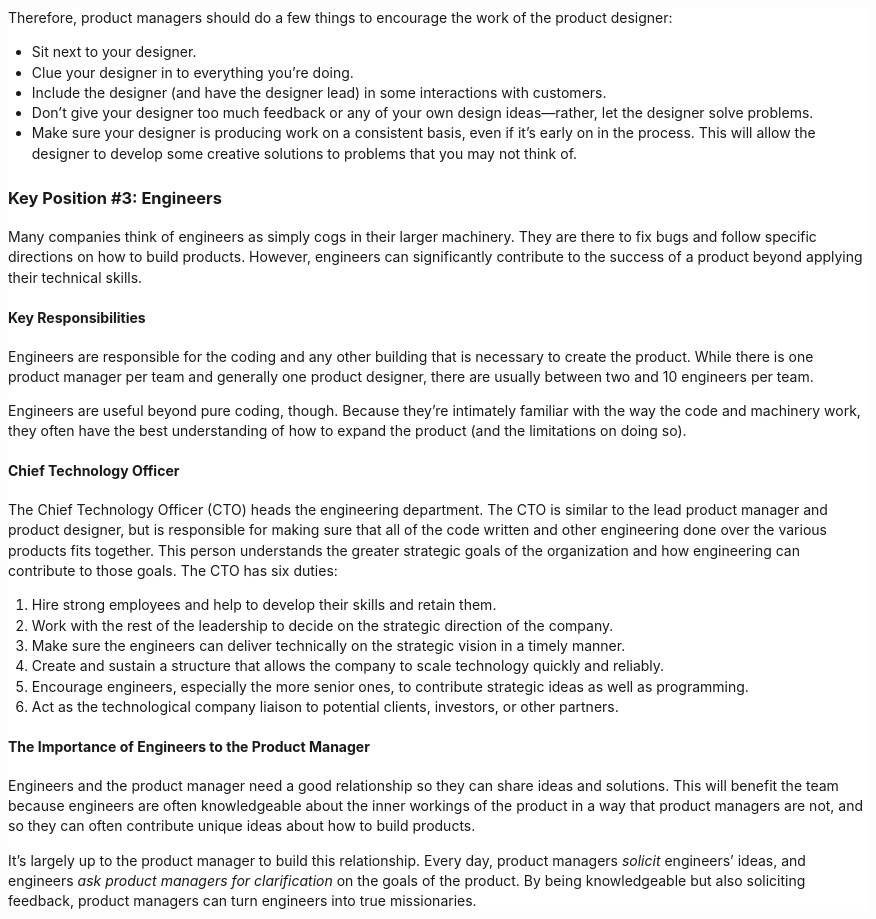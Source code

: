 Therefore, product managers should do a few things to encourage the work of the product designer:

  * Sit next to your designer.
  * Clue your designer in to everything you’re doing.
  * Include the designer (and have the designer lead) in some interactions with customers.
  * Don’t give your designer too much feedback or any of your own design ideas—rather, let the designer solve problems.
  * Make sure your designer is producing work on a consistent basis, even if it’s early on in the process. This will allow the designer to develop some creative solutions to problems that you may not think of. 



### Key Position #3: Engineers

Many companies think of engineers as simply cogs in their larger machinery. They are there to fix bugs and follow specific directions on how to build products. However, engineers can significantly contribute to the success of a product beyond applying their technical skills.

#### Key Responsibilities

Engineers are responsible for the coding and any other building that is necessary to create the product. While there is one product manager per team and generally one product designer, there are usually between two and 10 engineers per team.

Engineers are useful beyond pure coding, though. Because they’re intimately familiar with the way the code and machinery work, they often have the best understanding of how to expand the product (and the limitations on doing so).

#### Chief Technology Officer

The Chief Technology Officer (CTO) heads the engineering department. The CTO is similar to the lead product manager and product designer, but is responsible for making sure that all of the code written and other engineering done over the various products fits together. This person understands the greater strategic goals of the organization and how engineering can contribute to those goals. The CTO has six duties:

  1. Hire strong employees and help to develop their skills and retain them.
  2. Work with the rest of the leadership to decide on the strategic direction of the company.
  3. Make sure the engineers can deliver technically on the strategic vision in a timely manner.
  4. Create and sustain a structure that allows the company to scale technology quickly and reliably. 
  5. Encourage engineers, especially the more senior ones, to contribute strategic ideas as well as programming.
  6. Act as the technological company liaison to potential clients, investors, or other partners. 



#### The Importance of Engineers to the Product Manager

Engineers and the product manager need a good relationship so they can share ideas and solutions. This will benefit the team because engineers are often knowledgeable about the inner workings of the product in a way that product managers are not, and so they can often contribute unique ideas about how to build products.

It’s largely up to the product manager to build this relationship. Every day, product managers _solicit_ engineers’ ideas, and engineers _ask product managers for clarification_ on the goals of the product. By being knowledgeable but also soliciting feedback, product managers can turn engineers into true missionaries.
